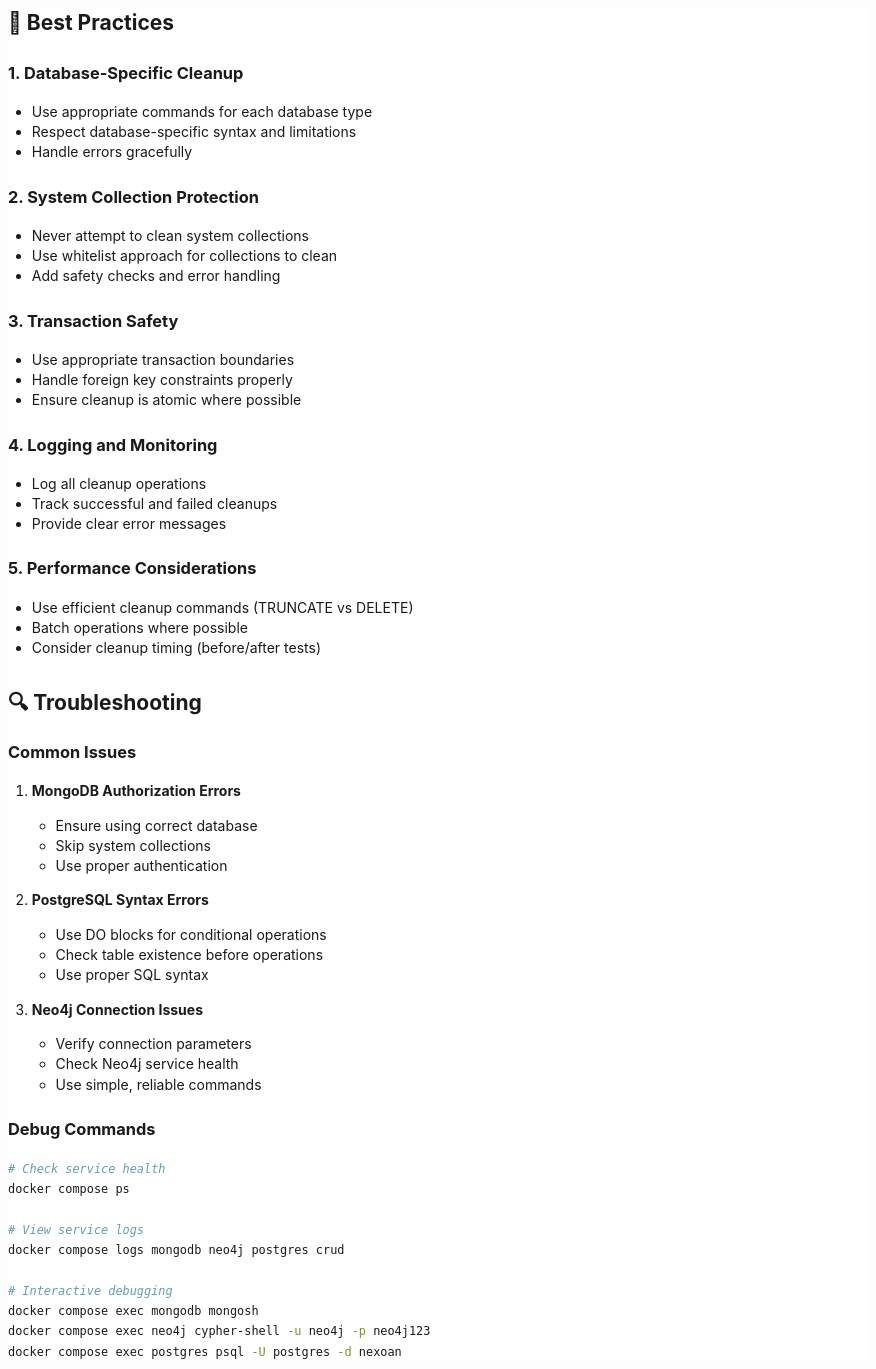 ## 🎯 Best Practices

### **1. Database-Specific Cleanup**
- Use appropriate commands for each database type
- Respect database-specific syntax and limitations
- Handle errors gracefully

### **2. System Collection Protection**
- Never attempt to clean system collections
- Use whitelist approach for collections to clean
- Add safety checks and error handling

### **3. Transaction Safety**
- Use appropriate transaction boundaries
- Handle foreign key constraints properly
- Ensure cleanup is atomic where possible

### **4. Logging and Monitoring**
- Log all cleanup operations
- Track successful and failed cleanups
- Provide clear error messages

### **5. Performance Considerations**
- Use efficient cleanup commands (TRUNCATE vs DELETE)
- Batch operations where possible
- Consider cleanup timing (before/after tests)

## 🔍 Troubleshooting

### **Common Issues**

1. **MongoDB Authorization Errors**
   - Ensure using correct database
   - Skip system collections
   - Use proper authentication

2. **PostgreSQL Syntax Errors**
   - Use DO blocks for conditional operations
   - Check table existence before operations
   - Use proper SQL syntax

3. **Neo4j Connection Issues**
   - Verify connection parameters
   - Check Neo4j service health
   - Use simple, reliable commands

### **Debug Commands**
```bash
# Check service health
docker compose ps

# View service logs
docker compose logs mongodb neo4j postgres crud

# Interactive debugging
docker compose exec mongodb mongosh
docker compose exec neo4j cypher-shell -u neo4j -p neo4j123
docker compose exec postgres psql -U postgres -d nexoan
```
